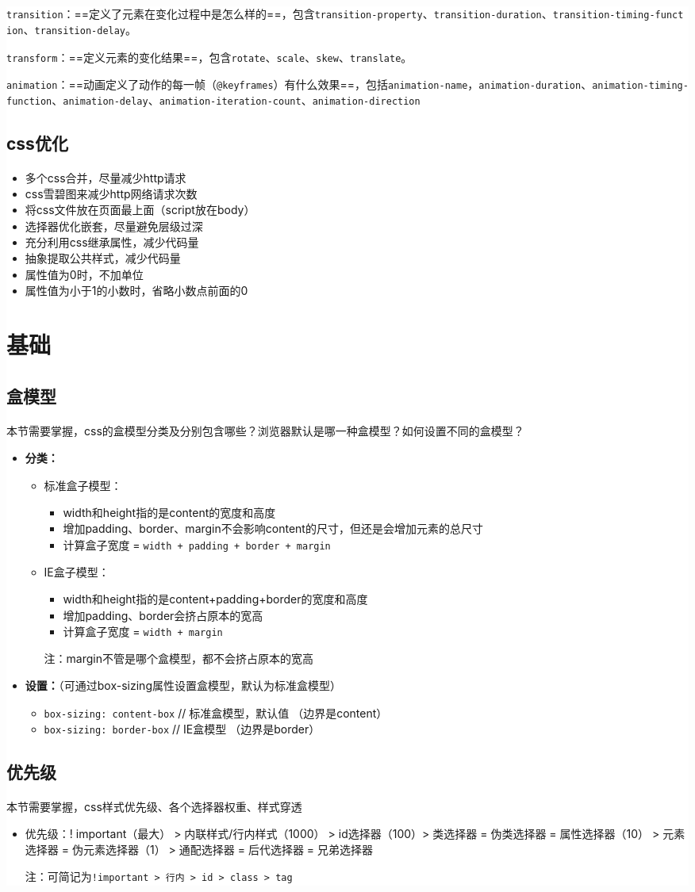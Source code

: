 `transition`：==定义了元素在变化过程中是怎么样的==，包含`transition-property`、`transition-duration`、`transition-timing-function`、`transition-delay`。

`transform`：==定义元素的变化结果==，包含`rotate`、`scale`、`skew`、`translate`。

`animation`：==动画定义了动作的每一帧（`@keyframes`）有什么效果==，包括`animation-name`，`animation-duration`、`animation-timing-function`、`animation-delay`、`animation-iteration-count`、`animation-direction`

## css优化

- 多个css合并，尽量减少http请求
- css雪碧图来减少http网络请求次数
- 将css文件放在页面最上面（script放在body）
- 选择器优化嵌套，尽量避免层级过深
- 充分利用css继承属性，减少代码量
- 抽象提取公共样式，减少代码量
- 属性值为0时，不加单位
- 属性值为小于1的小数时，省略小数点前面的0

# 基础

## 盒模型

本节需要掌握，css的盒模型分类及分别包含哪些？浏览器默认是哪一种盒模型？如何设置不同的盒模型？

- **分类：**
  
  - 标准盒子模型：
  
    - width和height指的是content的宽度和高度
    - 增加padding、border、margin不会影响content的尺寸，但还是会增加元素的总尺寸
    - 计算盒子宽度 = `width + padding + border + margin`
  
  - IE盒子模型：
  
    - width和height指的是content+padding+border的宽度和高度
    - 增加padding、border会挤占原本的宽高
    - 计算盒子宽度 = `width + margin`
  
    注：margin不管是哪个盒模型，都不会挤占原本的宽高
  
- **设置：**（可通过box-sizing属性设置盒模型，默认为标准盒模型）
  
  - `box-sizing: content-box`   // 标准盒模型，默认值  （边界是content）
  - `box-sizing: border-box`     // IE盒模型                      （边界是border）

## 优先级

本节需要掌握，css样式优先级、各个选择器权重、样式穿透

- 优先级：! important（最大） > 内联样式/行内样式（1000） > id选择器（100）> 类选择器 = 伪类选择器 = 属性选择器（10） > 元素选择器 = 伪元素选择器（1） > 通配选择器 = 后代选择器 = 兄弟选择器

  注：可简记为`!important > 行内 > id > class > tag`
